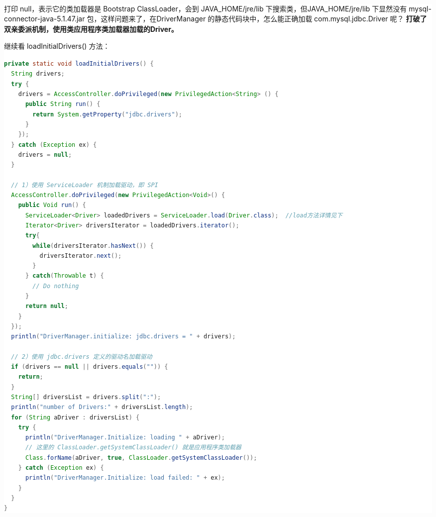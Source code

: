 打印 null，表示它的类加载器是 Bootstrap ClassLoader，会到 JAVA_HOME/jre/lib 下搜索类，但JAVA_HOME/jre/lib 下显然没有 mysql-connector-java-5.1.47.jar 包，这样问题来了，在DriverManager 的静态代码块中，怎么能正确加载 com.mysql.jdbc.Driver 呢？  **打破了双亲委派机制，使用类应用程序类加载器加载的Driver。**

继续看 loadInitialDrivers() 方法：

```java
private static void loadInitialDrivers() { 
  String drivers; 
  try {
    drivers = AccessController.doPrivileged(new PrivilegedAction<String> () { 
      public String run() { 
        return System.getProperty("jdbc.drivers"); 
      } 
    }); 
  } catch (Exception ex) { 
    drivers = null; 
  }
  
  // 1）使用 ServiceLoader 机制加载驱动，即 SPI 
  AccessController.doPrivileged(new PrivilegedAction<Void>() { 
    public Void run() { 
      ServiceLoader<Driver> loadedDrivers = ServiceLoader.load(Driver.class);  //load方法详情见下
      Iterator<Driver> driversIterator = loadedDrivers.iterator(); 
      try{
        while(driversIterator.hasNext()) { 
          driversIterator.next(); 
        } 
      } catch(Throwable t) { 
        // Do nothing 
      }
      return null; 
    } 
  }); 
  println("DriverManager.initialize: jdbc.drivers = " + drivers); 
  
  // 2）使用 jdbc.drivers 定义的驱动名加载驱动 
  if (drivers == null || drivers.equals("")) { 
    return; 
  }
  String[] driversList = drivers.split(":"); 
  println("number of Drivers:" + driversList.length); 
  for (String aDriver : driversList) { 
    try {
      println("DriverManager.Initialize: loading " + aDriver); 
      // 这里的 ClassLoader.getSystemClassLoader() 就是应用程序类加载器 
      Class.forName(aDriver, true, ClassLoader.getSystemClassLoader()); 
    } catch (Exception ex) { 
      println("DriverManager.Initialize: load failed: " + ex); 
    } 
  } 
}
```
